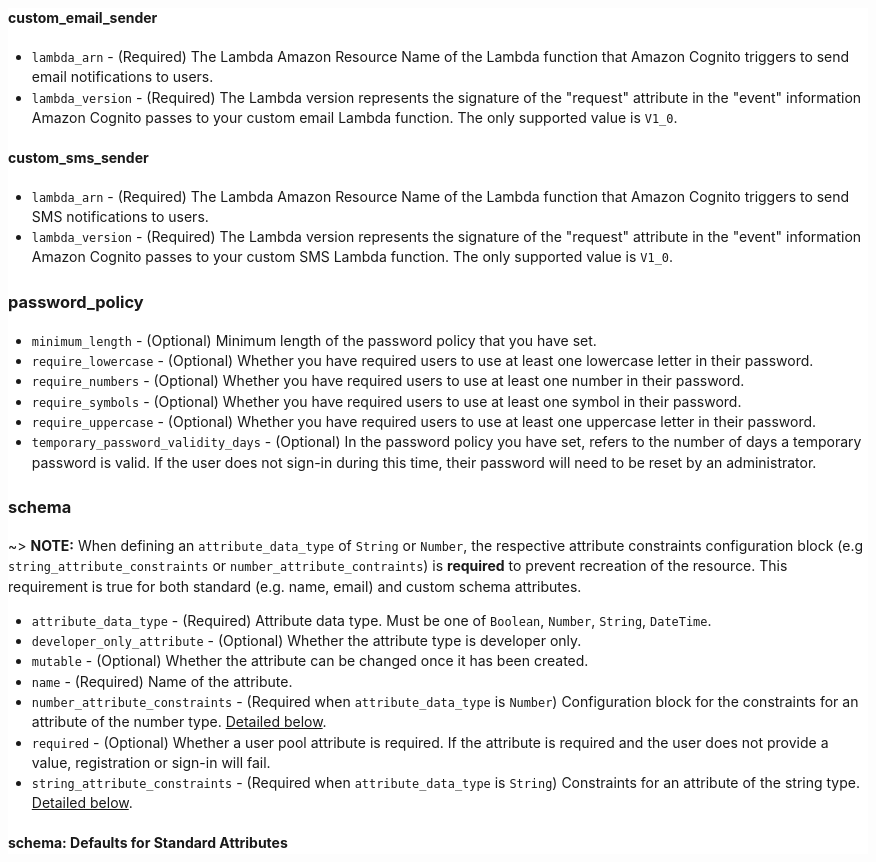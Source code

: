 #### custom_email_sender

* `lambda_arn` - (Required) The Lambda Amazon Resource Name of the Lambda function that Amazon Cognito triggers to send email notifications to users.
* `lambda_version` - (Required) The Lambda version represents the signature of the "request" attribute in the "event" information Amazon Cognito passes to your custom email Lambda function. The only supported value is `V1_0`.

#### custom_sms_sender

* `lambda_arn` - (Required) The Lambda Amazon Resource Name of the Lambda function that Amazon Cognito triggers to send SMS notifications to users.
* `lambda_version` - (Required) The Lambda version represents the signature of the "request" attribute in the "event" information Amazon Cognito passes to your custom SMS Lambda function. The only supported value is `V1_0`.

### password_policy

* `minimum_length` - (Optional) Minimum length of the password policy that you have set.
* `require_lowercase` - (Optional) Whether you have required users to use at least one lowercase letter in their password.
* `require_numbers` - (Optional) Whether you have required users to use at least one number in their password.
* `require_symbols` - (Optional) Whether you have required users to use at least one symbol in their password.
* `require_uppercase` - (Optional) Whether you have required users to use at least one uppercase letter in their password.
* `temporary_password_validity_days` - (Optional) In the password policy you have set, refers to the number of days a temporary password is valid. If the user does not sign-in during this time, their password will need to be reset by an administrator.

### schema

~> **NOTE:** When defining an `attribute_data_type` of `String` or `Number`, the respective attribute constraints configuration block (e.g `string_attribute_constraints` or `number_attribute_contraints`) is **required** to prevent recreation of the resource. This requirement is true for both standard (e.g. name, email) and custom schema attributes.

* `attribute_data_type` - (Required) Attribute data type. Must be one of `Boolean`, `Number`, `String`, `DateTime`.
* `developer_only_attribute` - (Optional) Whether the attribute type is developer only.
* `mutable` - (Optional) Whether the attribute can be changed once it has been created.
* `name` - (Required) Name of the attribute.
* `number_attribute_constraints` - (Required when `attribute_data_type` is `Number`) Configuration block for the constraints for an attribute of the number type. [Detailed below](#number_attribute_constraints).
* `required` - (Optional) Whether a user pool attribute is required. If the attribute is required and the user does not provide a value, registration or sign-in will fail.
* `string_attribute_constraints` - (Required when `attribute_data_type` is `String`) Constraints for an attribute of the string type. [Detailed below](#string_attribute_constraints).

#### schema: Defaults for Standard Attributes
